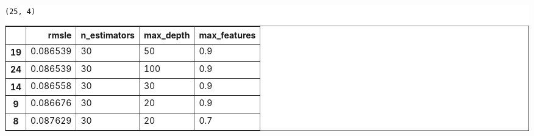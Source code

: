     (25, 4)





<div>
<style scoped>
    .dataframe tbody tr th:only-of-type {
        vertical-align: middle;
    }
</style>
<table border="1" class="dataframe">
  <thead>
    <tr style="text-align: right;">
      <th></th>
      <th>rmsle</th>
      <th>n_estimators</th>
      <th>max_depth</th>
      <th>max_features</th>
    </tr>
  </thead>
  <tbody>
    <tr>
      <th>19</th>
      <td>0.086539</td>
      <td>30</td>
      <td>50</td>
      <td>0.9</td>
    </tr>
    <tr>
      <th>24</th>
      <td>0.086539</td>
      <td>30</td>
      <td>100</td>
      <td>0.9</td>
    </tr>
    <tr>
      <th>14</th>
      <td>0.086558</td>
      <td>30</td>
      <td>30</td>
      <td>0.9</td>
    </tr>
    <tr>
      <th>9</th>
      <td>0.086676</td>
      <td>30</td>
      <td>20</td>
      <td>0.9</td>
    </tr>
    <tr>
      <th>8</th>
      <td>0.087629</td>
      <td>30</td>
      <td>20</td>
      <td>0.7</td>
    </tr>
  </tbody>
</table>
</div>
